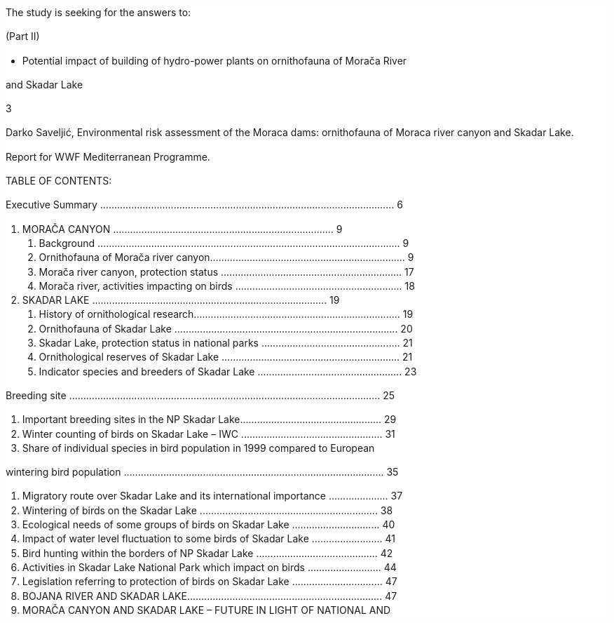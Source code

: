 The study is seeking for the answers to:

(Part II)

- Potential impact of building of hydro-power plants on ornithofauna of Morača River

and Skadar Lake




3

Darko Saveljić, Environmental risk assessment of the Moraca dams: ornithofauna of Moraca river canyon and Skadar Lake.

Report for WWF Mediterranean Programme.


TABLE OF CONTENTS:

Executive Summary ........................................................................................................ 6

1. MORAČA CANYON .............................................................................. 9
   1. Background ........................................................................................................... 9
   1. Ornithofauna of Morača river canyon..................................................................... 9
   1. Morača river canyon, protection status ................................................................ 17
   1. Morača river, activities impacting on birds ........................................................... 18
1. SKADAR LAKE ................................................................................... 19
   1. History of ornithological research......................................................................... 19
   1. Ornithofauna of Skadar Lake ............................................................................... 20
   1. Skadar Lake, protection status in national parks ................................................. 21
   1. Ornithological reserves of Skadar Lake ............................................................... 21
   1. Indicator species and breeders of Skadar Lake ................................................... 23

Breeding site .............................................................................................................. 25

1. Important breeding sites in the NP Skadar Lake.................................................. 29
1. Winter counting of birds on Skadar Lake – IWC .................................................. 31
1. Share of individual species in bird population in 1999 compared to European

wintering bird population ............................................................................................ 35

1. Migratory route over Skadar Lake and its international importance ..................... 37
1. Wintering of birds on the Skadar Lake ............................................................... 38
1. Ecological needs of some groups of birds on Skadar Lake ............................... 40
1. Impact of water level fluctuation to some birds of Skadar Lake ......................... 41
1. Bird hunting within the borders of NP Skadar Lake ........................................... 42
1. Activities in Skadar Lake National Park which impact on birds .......................... 44
1. Legislation referring to protection of birds on Skadar Lake ................................ 47
1. BOJANA RIVER AND SKADAR LAKE..................................................................... 47
1. MORAČA CANYON AND SKADAR LAKE – FUTURE IN LIGHT OF NATIONAL AND
